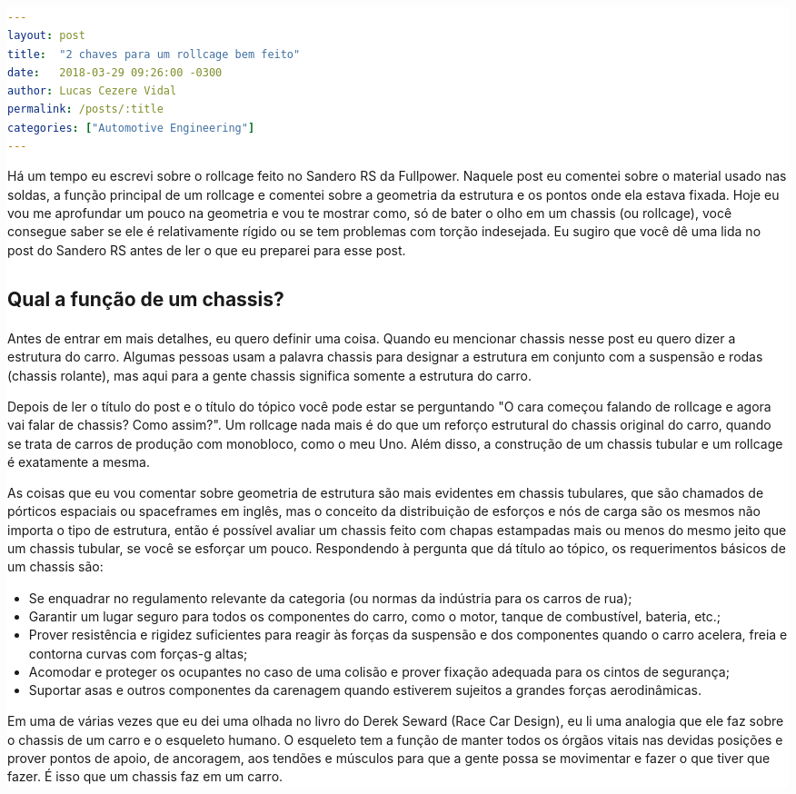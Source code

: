```yaml
---
layout: post
title:  "2 chaves para um rollcage bem feito"
date:   2018-03-29 09:26:00 -0300
author: Lucas Cezere Vidal
permalink: /posts/:title
categories: ["Automotive Engineering"]
---
```

Há um tempo eu escrevi sobre o rollcage feito no Sandero RS da Fullpower. Naquele post eu comentei sobre o material usado nas soldas, a função principal de um rollcage e comentei sobre a geometria da estrutura e os pontos onde ela estava fixada. Hoje eu vou me aprofundar um pouco na geometria e vou te mostrar como, só de bater o olho em um chassis (ou rollcage), você consegue saber se ele é relativamente rígido ou se tem problemas com torção indesejada. Eu sugiro que você dê uma lida no post do Sandero RS antes de ler o que eu preparei para esse post.

## Qual a função de um chassis?

Antes de entrar em mais detalhes, eu quero definir uma coisa. Quando eu mencionar chassis nesse post eu quero dizer a estrutura do carro. Algumas pessoas usam a palavra chassis para designar a estrutura em conjunto com a suspensão e rodas (chassis rolante), mas aqui para a gente chassis significa somente a estrutura do carro.

Depois de ler o título do post e o título do tópico você pode estar se perguntando "O cara começou falando de rollcage e agora vai falar de chassis? Como assim?". Um rollcage nada mais é do que um reforço estrutural do chassis original do carro, quando se trata de carros de produção com monobloco, como o meu Uno. Além disso, a construção de um chassis tubular e um rollcage é exatamente a mesma.

As coisas que eu vou comentar sobre geometria de estrutura são mais evidentes em chassis tubulares, que são chamados de pórticos espaciais ou spaceframes em inglês, mas o conceito da distribuição de esforços e nós de carga são os mesmos não importa o tipo de estrutura, então é possível avaliar um chassis feito com chapas estampadas mais ou menos do mesmo jeito que um chassis tubular, se você se esforçar um pouco.
Respondendo à pergunta que dá título ao tópico, os requerimentos básicos de um chassis são:

- Se enquadrar no regulamento relevante da categoria (ou normas da indústria para os carros de rua);
- Garantir um lugar seguro para todos os componentes do carro, como o motor, tanque de combustível, bateria, etc.;
- Prover resistência e rigidez suficientes para reagir às forças da suspensão e dos componentes quando o carro acelera, freia e contorna curvas com forças-g altas;
- Acomodar e proteger os ocupantes no caso de uma colisão e prover fixação adequada para os cintos de segurança;
- Suportar asas e outros componentes da carenagem quando estiverem sujeitos a grandes forças aerodinâmicas.

Em uma de várias vezes que eu dei uma olhada no livro do Derek Seward (Race Car Design), eu li uma analogia que ele faz sobre o chassis de um carro e o esqueleto humano. O esqueleto tem a função de manter todos os órgãos vitais nas devidas posições e prover pontos de apoio, de ancoragem, aos tendões e músculos para que a gente possa se movimentar e fazer o que tiver que fazer. É isso que um chassis faz em um carro.

